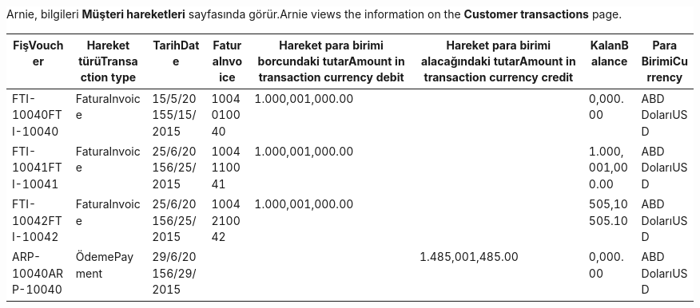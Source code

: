 <span data-ttu-id="a27b9-294">Arnie, bilgileri **Müşteri hareketleri** sayfasında görür.</span><span class="sxs-lookup"><span data-stu-id="a27b9-294">Arnie views the information on the **Customer transactions** page.</span></span>

| <span data-ttu-id="a27b9-295">Fiş</span><span class="sxs-lookup"><span data-stu-id="a27b9-295">Voucher</span></span>    | <span data-ttu-id="a27b9-296">Hareket türü</span><span class="sxs-lookup"><span data-stu-id="a27b9-296">Transaction type</span></span> | <span data-ttu-id="a27b9-297">Tarih</span><span class="sxs-lookup"><span data-stu-id="a27b9-297">Date</span></span>      | <span data-ttu-id="a27b9-298">Fatura</span><span class="sxs-lookup"><span data-stu-id="a27b9-298">Invoice</span></span> | <span data-ttu-id="a27b9-299">Hareket para birimi borcundaki tutar</span><span class="sxs-lookup"><span data-stu-id="a27b9-299">Amount in transaction currency debit</span></span> | <span data-ttu-id="a27b9-300">Hareket para birimi alacağındaki tutar</span><span class="sxs-lookup"><span data-stu-id="a27b9-300">Amount in transaction currency credit</span></span> | <span data-ttu-id="a27b9-301">Kalan</span><span class="sxs-lookup"><span data-stu-id="a27b9-301">Balance</span></span>  | <span data-ttu-id="a27b9-302">Para Birimi</span><span class="sxs-lookup"><span data-stu-id="a27b9-302">Currency</span></span> |
|------------|------------------|-----------|---------|--------------------------------------|---------------------------------------|----------|----------|
| <span data-ttu-id="a27b9-303">FTI-10040</span><span class="sxs-lookup"><span data-stu-id="a27b9-303">FTI-10040</span></span>  | <span data-ttu-id="a27b9-304">Fatura</span><span class="sxs-lookup"><span data-stu-id="a27b9-304">Invoice</span></span>          | <span data-ttu-id="a27b9-305">15/5/2015</span><span class="sxs-lookup"><span data-stu-id="a27b9-305">5/15/2015</span></span> | <span data-ttu-id="a27b9-306">10040</span><span class="sxs-lookup"><span data-stu-id="a27b9-306">10040</span></span>   | <span data-ttu-id="a27b9-307">1.000,00</span><span class="sxs-lookup"><span data-stu-id="a27b9-307">1,000.00</span></span>                             |                                       | <span data-ttu-id="a27b9-308">0,00</span><span class="sxs-lookup"><span data-stu-id="a27b9-308">0.00</span></span>     | <span data-ttu-id="a27b9-309">ABD Doları</span><span class="sxs-lookup"><span data-stu-id="a27b9-309">USD</span></span>      |
| <span data-ttu-id="a27b9-310">FTI-10041</span><span class="sxs-lookup"><span data-stu-id="a27b9-310">FTI-10041</span></span>  | <span data-ttu-id="a27b9-311">Fatura</span><span class="sxs-lookup"><span data-stu-id="a27b9-311">Invoice</span></span>          | <span data-ttu-id="a27b9-312">25/6/2015</span><span class="sxs-lookup"><span data-stu-id="a27b9-312">6/25/2015</span></span> | <span data-ttu-id="a27b9-313">10041</span><span class="sxs-lookup"><span data-stu-id="a27b9-313">10041</span></span>   | <span data-ttu-id="a27b9-314">1.000,00</span><span class="sxs-lookup"><span data-stu-id="a27b9-314">1,000.00</span></span>                             |                                       | <span data-ttu-id="a27b9-315">1.000,00</span><span class="sxs-lookup"><span data-stu-id="a27b9-315">1,000.00</span></span> | <span data-ttu-id="a27b9-316">ABD Doları</span><span class="sxs-lookup"><span data-stu-id="a27b9-316">USD</span></span>      |
| <span data-ttu-id="a27b9-317">FTI-10042</span><span class="sxs-lookup"><span data-stu-id="a27b9-317">FTI-10042</span></span>  | <span data-ttu-id="a27b9-318">Fatura</span><span class="sxs-lookup"><span data-stu-id="a27b9-318">Invoice</span></span>          | <span data-ttu-id="a27b9-319">25/6/2015</span><span class="sxs-lookup"><span data-stu-id="a27b9-319">6/25/2015</span></span> | <span data-ttu-id="a27b9-320">10042</span><span class="sxs-lookup"><span data-stu-id="a27b9-320">10042</span></span>   | <span data-ttu-id="a27b9-321">1.000,00</span><span class="sxs-lookup"><span data-stu-id="a27b9-321">1,000.00</span></span>                             |                                       | <span data-ttu-id="a27b9-322">505,10</span><span class="sxs-lookup"><span data-stu-id="a27b9-322">505.10</span></span>   | <span data-ttu-id="a27b9-323">ABD Doları</span><span class="sxs-lookup"><span data-stu-id="a27b9-323">USD</span></span>      |
| <span data-ttu-id="a27b9-324">ARP-10040</span><span class="sxs-lookup"><span data-stu-id="a27b9-324">ARP-10040</span></span>  | <span data-ttu-id="a27b9-325">Ödeme</span><span class="sxs-lookup"><span data-stu-id="a27b9-325">Payment</span></span>          | <span data-ttu-id="a27b9-326">29/6/2015</span><span class="sxs-lookup"><span data-stu-id="a27b9-326">6/29/2015</span></span> |         |                                      | <span data-ttu-id="a27b9-327">1.485,00</span><span class="sxs-lookup"><span data-stu-id="a27b9-327">1,485.00</span></span>                              | <span data-ttu-id="a27b9-328">0,00</span><span class="sxs-lookup"><span data-stu-id="a27b9-328">0.00</span></span>     | <span data-ttu-id="a27b9-329">ABD Doları</span><span class="sxs-lookup"><span data-stu-id="a27b9-329">USD</span></span>      |